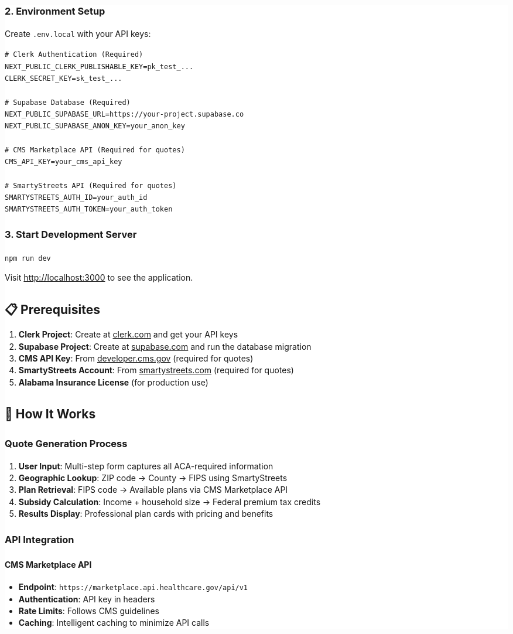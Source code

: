 ### 2. Environment Setup
Create `.env.local` with your API keys:

```env
# Clerk Authentication (Required)
NEXT_PUBLIC_CLERK_PUBLISHABLE_KEY=pk_test_...
CLERK_SECRET_KEY=sk_test_...

# Supabase Database (Required)
NEXT_PUBLIC_SUPABASE_URL=https://your-project.supabase.co
NEXT_PUBLIC_SUPABASE_ANON_KEY=your_anon_key

# CMS Marketplace API (Required for quotes)
CMS_API_KEY=your_cms_api_key

# SmartyStreets API (Required for quotes)
SMARTYSTREETS_AUTH_ID=your_auth_id
SMARTYSTREETS_AUTH_TOKEN=your_auth_token
```

### 3. Start Development Server
```bash
npm run dev
```

Visit [http://localhost:3000](http://localhost:3000) to see the application.

## 📋 Prerequisites

1. **Clerk Project**: Create at [clerk.com](https://clerk.com) and get your API keys
2. **Supabase Project**: Create at [supabase.com](https://supabase.com) and run the database migration
3. **CMS API Key**: From [developer.cms.gov](https://developer.cms.gov) (required for quotes)
4. **SmartyStreets Account**: From [smartystreets.com](https://smartystreets.com) (required for quotes)
5. **Alabama Insurance License** (for production use)

## 📖 How It Works

### Quote Generation Process

1. **User Input**: Multi-step form captures all ACA-required information
2. **Geographic Lookup**: ZIP code → County → FIPS using SmartyStreets
3. **Plan Retrieval**: FIPS code → Available plans via CMS Marketplace API
4. **Subsidy Calculation**: Income + household size → Federal premium tax credits
5. **Results Display**: Professional plan cards with pricing and benefits

### API Integration

#### CMS Marketplace API
- **Endpoint**: `https://marketplace.api.healthcare.gov/api/v1`
- **Authentication**: API key in headers
- **Rate Limits**: Follows CMS guidelines
- **Caching**: Intelligent caching to minimize API calls
